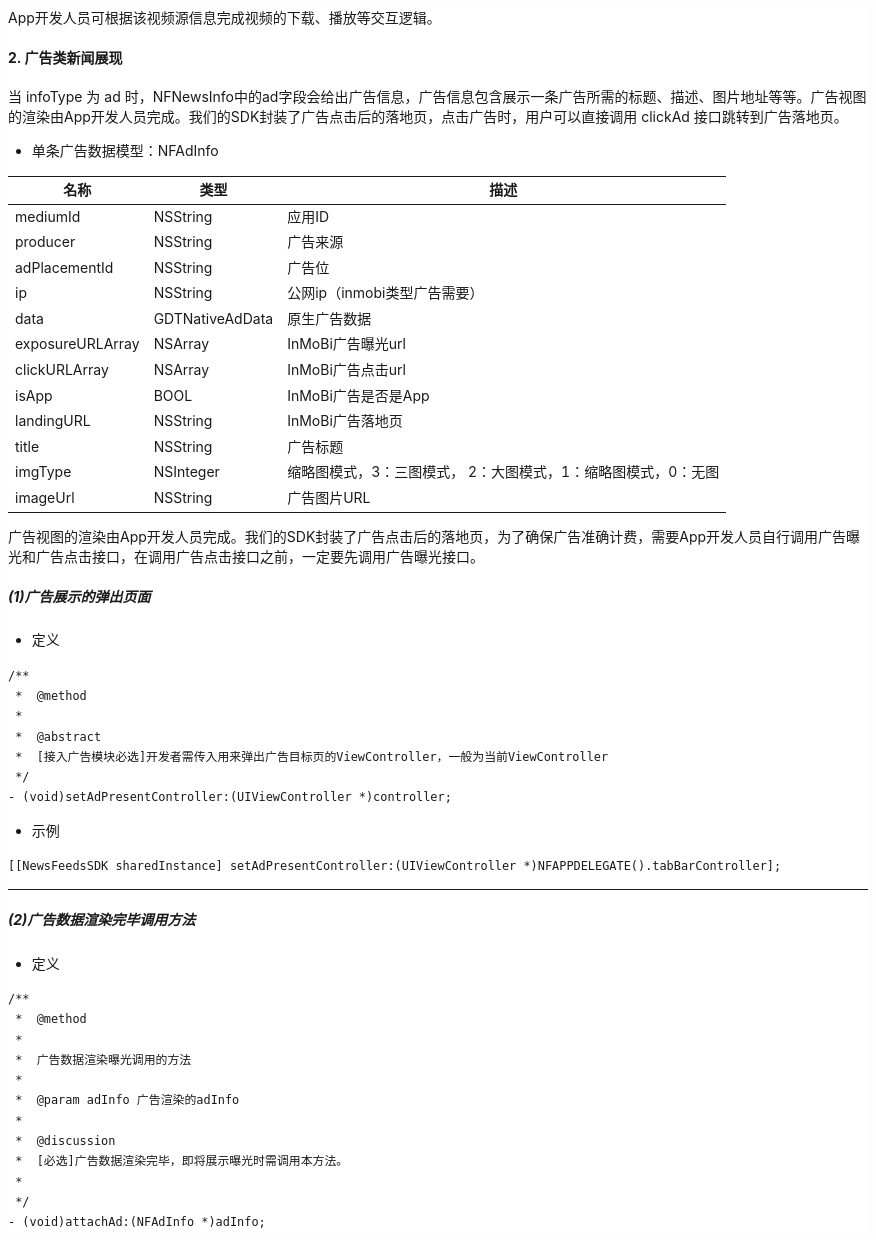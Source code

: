 App开发人员可根据该视频源信息完成视频的下载、播放等交互逻辑。

#### 2. 广告类新闻展现

当 infoType 为 ad 时，NFNewsInfo中的ad字段会给出广告信息，广告信息包含展示一条广告所需的标题、描述、图片地址等等。广告视图的渲染由App开发人员完成。我们的SDK封装了广告点击后的落地页，点击广告时，用户可以直接调用 clickAd 接口跳转到广告落地页。

- 单条广告数据模型：NFAdInfo

名称 | 类型 | 描述
---|---|---
mediumId | NSString | 应用ID
producer | NSString | 广告来源
adPlacementId | NSString | 广告位
ip | NSString | 公网ip（inmobi类型广告需要）
data | GDTNativeAdData | 原生广告数据
exposureURLArray | NSArray | InMoBi广告曝光url
clickURLArray | NSArray | InMoBi广告点击url
isApp | BOOL | InMoBi广告是否是App
landingURL | NSString | InMoBi广告落地页
title | NSString | 广告标题
imgType | NSInteger | 缩略图模式，3：三图模式， 2：大图模式，1：缩略图模式，0：无图
imageUrl | NSString | 广告图片URL


广告视图的渲染由App开发人员完成。我们的SDK封装了广告点击后的落地页，为了确保广告准确计费，需要App开发人员自行调用广告曝光和广告点击接口，在调用广告点击接口之前，一定要先调用广告曝光接口。

##### (1)广告展示的弹出页面

- 定义

```objc
/**
 *  @method
 *
 *  @abstract
 *  [接入广告模块必选]开发者需传入用来弹出广告目标页的ViewController，一般为当前ViewController
 */
- (void)setAdPresentController:(UIViewController *)controller;
```

- 示例

```objc
[[NewsFeedsSDK sharedInstance] setAdPresentController:(UIViewController *)NFAPPDELEGATE().tabBarController];
```

---

##### (2)广告数据渲染完毕调用方法

- 定义

```objc
/**
 *  @method
 *
 *  广告数据渲染曝光调用的方法
 *  
 *  @param adInfo 广告渲染的adInfo
 *
 *  @discussion
 *  [必选]广告数据渲染完毕，即将展示曝光时需调用本方法。
 *
 */
- (void)attachAd:(NFAdInfo *)adInfo;
```
